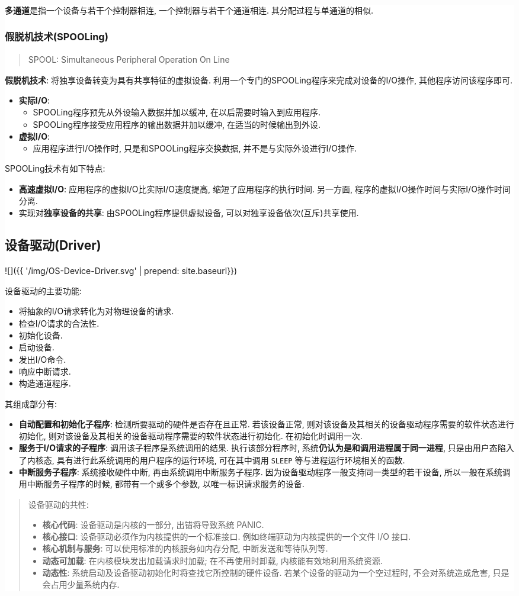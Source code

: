 **多通道**是指一个设备与若干个控制器相连, 一个控制器与若干个通道相连. 其分配过程与单通道的相似.

### 假脱机技术(SPOOLing)

> SPOOL: Simultaneous Peripheral Operation On Line

**假脱机技术**: 将独享设备转变为具有共享特征的虚拟设备. 利用一个专门的SPOOLing程序来完成对设备的I/O操作, 其他程序访问该程序即可.
* **实际I/O**:
  * SPOOLing程序预先从外设输入数据并加以缓冲, 在以后需要时输入到应用程序.
  * SPOOLing程序接受应用程序的输出数据并加以缓冲, 在适当的时候输出到外设.
* **虚拟I/O**:
  * 应用程序进行I/O操作时, 只是和SPOOLing程序交换数据, 并不是与实际外设进行I/O操作.

SPOOLing技术有如下特点:
* **高速虚拟I/O**: 应用程序的虚拟I/O比实际I/O速度提高, 缩短了应用程序的执行时间. 另一方面, 程序的虚拟I/O操作时间与实际I/O操作时间分离.
* 实现对**独享设备的共享**: 由SPOOLing程序提供虚拟设备, 可以对独享设备依次(互斥)共享使用.

## 设备驱动(Driver)

![]({{ '/img/OS-Device-Driver.svg' | prepend: site.baseurl}})

设备驱动的主要功能:
* 将抽象的I/O请求转化为对物理设备的请求.
* 检查I/O请求的合法性.
* 初始化设备.
* 启动设备.
* 发出I/O命令.
* 响应中断请求.
* 构造通道程序.

其组成部分有:
* **自动配置和初始化子程序**: 检测所要驱动的硬件是否存在且正常. 若该设备正常, 则对该设备及其相关的设备驱动程序需要的软件状态进行初始化, 则对该设备及其相关的设备驱动程序需要的软件状态进行初始化. 在初始化时调用一次.
* **服务于I/O请求的子程序**: 调用该子程序是系统调用的结果. 执行该部分程序时, 系统**仍认为是和调用进程属于同一进程**, 只是由用户态陷入了内核态, 具有进行此系统调用的用户程序的运行环境, 可在其中调用 `SLEEP` 等与进程运行环境相关的函数.
* **中断服务子程序**: 系统接收硬件中断, 再由系统调用中断服务子程序. 因为设备驱动程序一般支持同一类型的若干设备, 所以一般在系统调用中断服务子程序的时候, 都带有一个或多个参数, 以唯一标识请求服务的设备.

> 设备驱动的共性:
> * **核心代码**: 设备驱动是内核的一部分, 出错将导致系统 PANIC.
> * **核心接口**: 设备驱动必须作为内核提供的一个标准接口. 例如终端驱动为内核提供的一个文件 I/O 接口.
> * **核心机制与服务**: 可以使用标准的内核服务如内存分配, 中断发送和等待队列等.
> * **动态可加载**: 在内核模块发出加载请求时加载; 在不再使用时卸载, 内核能有效地利用系统资源.
> * **动态性**: 系统启动及设备驱动初始化时将查找它所控制的硬件设备. 若某个设备的驱动为一个空过程时, 不会对系统造成危害, 只是会占用少量系统内存.